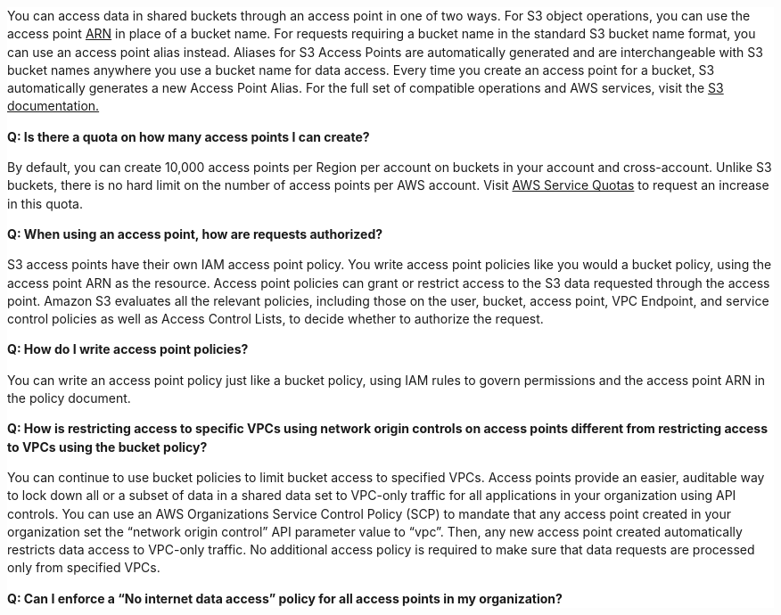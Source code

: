 You can access data in shared buckets through an access point in one of two ways. For S3 object operations, you can use the access point [ARN](https://docs.aws.amazon.com/general/latest/gr/aws-arns-and-namespaces.html) in place of a bucket name. For requests requiring a bucket name in the standard S3 bucket name format, you can use an access point alias instead. Aliases for S3 Access Points are automatically generated and are interchangeable with S3 bucket names anywhere you use a bucket name for data access. Every time you create an access point for a bucket, S3 automatically generates a new Access Point Alias. For the full set of compatible operations and AWS services, visit the [S3 documentation.](https://docs.aws.amazon.com/AmazonS3/latest/userguide/access-points-usage-examples.html)  

**Q: Is there a quota on how many access points I can create?**

By default, you can create 10,000 access points per Region per account on buckets in your account and cross-account. Unlike S3 buckets, there is no hard limit on the number of access points per AWS account. Visit [AWS Service Quotas](https://docs.aws.amazon.com/servicequotas/latest/userguide/intro.html) to request an increase in this quota.

**Q: When using an access point, how are requests authorized?**

S3 access points have their own IAM access point policy. You write access point policies like you would a bucket policy, using the access point ARN as the resource. Access point policies can grant or restrict access to the S3 data requested through the access point. Amazon S3 evaluates all the relevant policies, including those on the user, bucket, access point, VPC Endpoint, and service control policies as well as Access Control Lists, to decide whether to authorize the request.

**Q: How do I write access point policies?**

You can write an access point policy just like a bucket policy, using IAM rules to govern permissions and the access point ARN in the policy document.

**Q: How is restricting access to specific VPCs using network origin controls on access points different from restricting access to VPCs using the bucket policy?**

You can continue to use bucket policies to limit bucket access to specified VPCs. Access points provide an easier, auditable way to lock down all or a subset of data in a shared data set to VPC-only traffic for all applications in your organization using API controls. You can use an AWS Organizations Service Control Policy (SCP) to mandate that any access point created in your organization set the “network origin control” API parameter value to “vpc”. Then, any new access point created automatically restricts data access to VPC-only traffic. No additional access policy is required to make sure that data requests are processed only from specified VPCs.

**Q: Can I enforce a “No internet data access” policy for all access points in my organization?**

